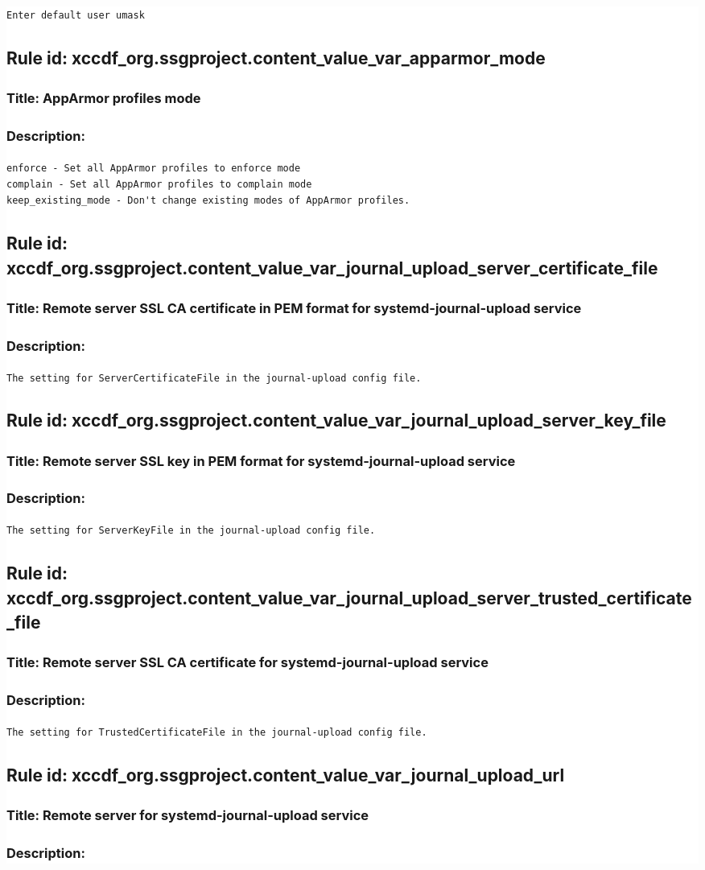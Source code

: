 ```
Enter default user umask
```

## Rule id: xccdf\_org.ssgproject.content\_value\_var\_apparmor\_mode
### Title: AppArmor profiles mode
### Description:

```
enforce - Set all AppArmor profiles to enforce mode
complain - Set all AppArmor profiles to complain mode
keep_existing_mode - Don't change existing modes of AppArmor profiles.
```

## Rule id: xccdf\_org.ssgproject.content\_value\_var\_journal\_upload\_server\_certificate\_file
### Title: Remote server SSL CA certificate in PEM format for systemd-journal-upload service
### Description:

```
The setting for ServerCertificateFile in the journal-upload config file.
```

## Rule id: xccdf\_org.ssgproject.content\_value\_var\_journal\_upload\_server\_key\_file
### Title: Remote server SSL key in PEM format for systemd-journal-upload service
### Description:

```
The setting for ServerKeyFile in the journal-upload config file.
```

## Rule id: xccdf\_org.ssgproject.content\_value\_var\_journal\_upload\_server\_trusted\_certificate\_file
### Title: Remote server SSL CA certificate for systemd-journal-upload service
### Description:

```
The setting for TrustedCertificateFile in the journal-upload config file.
```

## Rule id: xccdf\_org.ssgproject.content\_value\_var\_journal\_upload\_url
### Title: Remote server for systemd-journal-upload service
### Description:
